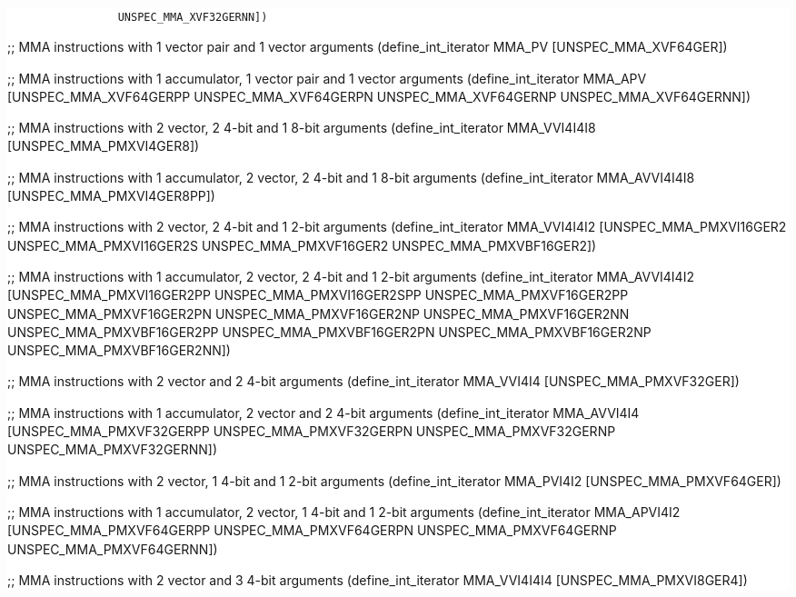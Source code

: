 					 UNSPEC_MMA_XVF32GERNN])

;; MMA instructions with 1 vector pair and 1 vector arguments
(define_int_iterator MMA_PV		[UNSPEC_MMA_XVF64GER])

;; MMA instructions with 1 accumulator, 1 vector pair and 1 vector arguments
(define_int_iterator MMA_APV		[UNSPEC_MMA_XVF64GERPP
					 UNSPEC_MMA_XVF64GERPN
					 UNSPEC_MMA_XVF64GERNP
					 UNSPEC_MMA_XVF64GERNN])

;; MMA instructions with 2 vector, 2 4-bit and 1 8-bit arguments
(define_int_iterator MMA_VVI4I4I8	[UNSPEC_MMA_PMXVI4GER8])

;; MMA instructions with 1 accumulator, 2 vector, 2 4-bit and 1 8-bit arguments
(define_int_iterator MMA_AVVI4I4I8	[UNSPEC_MMA_PMXVI4GER8PP])

;; MMA instructions with 2 vector, 2 4-bit and 1 2-bit arguments
(define_int_iterator MMA_VVI4I4I2	[UNSPEC_MMA_PMXVI16GER2
					 UNSPEC_MMA_PMXVI16GER2S
					 UNSPEC_MMA_PMXVF16GER2
					 UNSPEC_MMA_PMXVBF16GER2])

;; MMA instructions with 1 accumulator, 2 vector, 2 4-bit and 1 2-bit arguments
(define_int_iterator MMA_AVVI4I4I2	[UNSPEC_MMA_PMXVI16GER2PP
					 UNSPEC_MMA_PMXVI16GER2SPP
					 UNSPEC_MMA_PMXVF16GER2PP
					 UNSPEC_MMA_PMXVF16GER2PN
					 UNSPEC_MMA_PMXVF16GER2NP
					 UNSPEC_MMA_PMXVF16GER2NN
					 UNSPEC_MMA_PMXVBF16GER2PP
					 UNSPEC_MMA_PMXVBF16GER2PN
					 UNSPEC_MMA_PMXVBF16GER2NP
					 UNSPEC_MMA_PMXVBF16GER2NN])

;; MMA instructions with 2 vector and 2 4-bit arguments
(define_int_iterator MMA_VVI4I4		[UNSPEC_MMA_PMXVF32GER])

;; MMA instructions with 1 accumulator, 2 vector and 2 4-bit arguments
(define_int_iterator MMA_AVVI4I4	[UNSPEC_MMA_PMXVF32GERPP
					 UNSPEC_MMA_PMXVF32GERPN
					 UNSPEC_MMA_PMXVF32GERNP
					 UNSPEC_MMA_PMXVF32GERNN])

;; MMA instructions with 2 vector, 1 4-bit and 1 2-bit arguments
(define_int_iterator MMA_PVI4I2		[UNSPEC_MMA_PMXVF64GER])

;; MMA instructions with 1 accumulator, 2 vector, 1 4-bit and 1 2-bit arguments
(define_int_iterator MMA_APVI4I2	[UNSPEC_MMA_PMXVF64GERPP
					 UNSPEC_MMA_PMXVF64GERPN
					 UNSPEC_MMA_PMXVF64GERNP
					 UNSPEC_MMA_PMXVF64GERNN])

;; MMA instructions with 2 vector and 3 4-bit arguments
(define_int_iterator MMA_VVI4I4I4	[UNSPEC_MMA_PMXVI8GER4])

